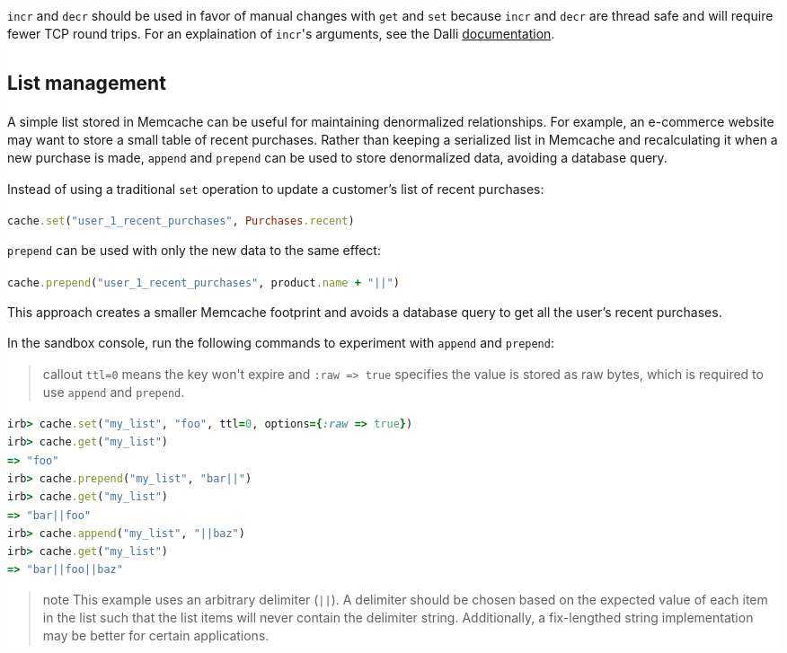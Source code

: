 `incr` and `decr` should be used in favor of manual changes with `get`
and `set` because `incr` and `decr` are thread safe and will require
fewer TCP round trips. For an explaination of `incr`'s arguments, see the Dalli
[documentation](http://rubydoc.info/gems/dalli/2.6.4/Dalli/Client:incr).

## List management

A simple list stored in Memcache can be useful for maintaining
denormalized relationships. For example, an e-commerce website may
want to store a small table of recent purchases. Rather than keeping
a serialized list in Memcache and recalculating it when a new purchase
is made, `append` and `prepend` can be used to store denormalized
data, avoiding a database query.

Instead of using a traditional `set` operation to update a customer’s
list of recent purchases:

```ruby
cache.set("user_1_recent_purchases", Purchases.recent)
```

`prepend` can be used with only the new data to the same effect:

```ruby
cache.prepend("user_1_recent_purchases", product.name + "||")
```

This approach creates a smaller Memcache footprint and avoids a
database query to get all the user’s recent purchases.

In the sandbox console, run the following commands to experiment with
`append` and `prepend`:

>callout
>`ttl=0` means the key won't expire and `:raw => true` specifies the
>value is stored as raw bytes, which is required to use `append` and
>`prepend`.

```ruby
irb> cache.set("my_list", "foo", ttl=0, options={:raw => true})
irb> cache.get("my_list")
=> "foo"
irb> cache.prepend("my_list", "bar||")
irb> cache.get("my_list")
=> "bar||foo"
irb> cache.append("my_list", "||baz")
irb> cache.get("my_list")
=> "bar||foo||baz"
```

>note
>This example uses an arbitrary delimiter (`||`). A delimiter should
>be chosen based on the expected value of each item in the list such
>that the list items will never contain the delimiter string.
>Additionally, a fix-lengthed string implementation may be better for
>certain applications.
